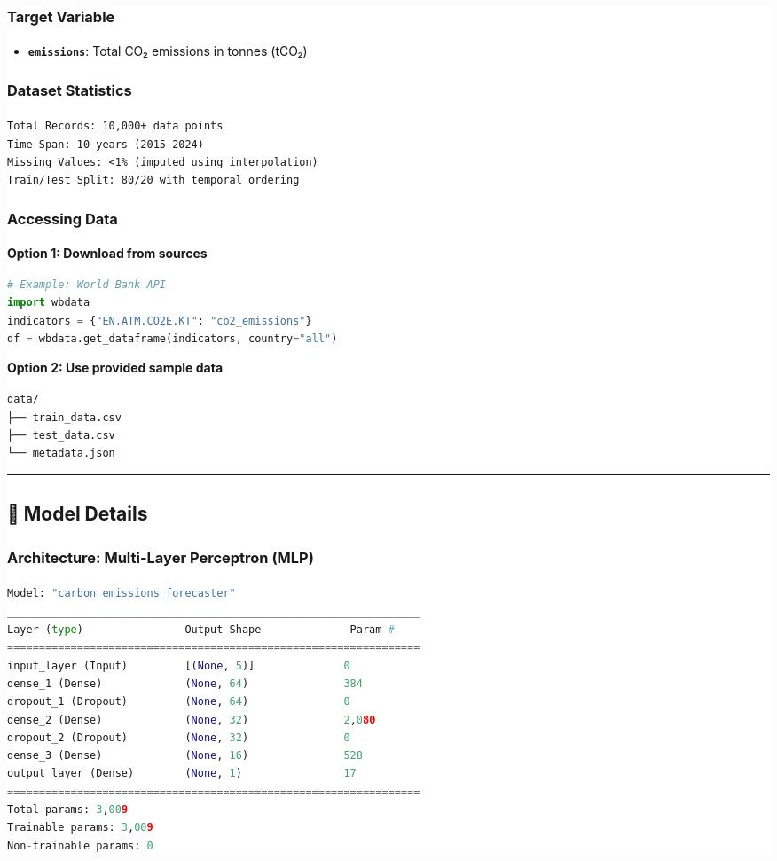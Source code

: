 ### Target Variable
- **`emissions`**: Total CO₂ emissions in tonnes (tCO₂)

### Dataset Statistics
```
Total Records: 10,000+ data points
Time Span: 10 years (2015-2024)
Missing Values: <1% (imputed using interpolation)
Train/Test Split: 80/20 with temporal ordering
```

### Accessing Data

**Option 1: Download from sources**
```python
# Example: World Bank API
import wbdata
indicators = {"EN.ATM.CO2E.KT": "co2_emissions"}
df = wbdata.get_dataframe(indicators, country="all")
```

**Option 2: Use provided sample data**
```bash
data/
├── train_data.csv
├── test_data.csv
└── metadata.json
```

---

## 🧠 Model Details

### Architecture: Multi-Layer Perceptron (MLP)

```python
Model: "carbon_emissions_forecaster"
_________________________________________________________________
Layer (type)                Output Shape              Param #   
=================================================================
input_layer (Input)         [(None, 5)]              0         
dense_1 (Dense)             (None, 64)               384       
dropout_1 (Dropout)         (None, 64)               0         
dense_2 (Dense)             (None, 32)               2,080     
dropout_2 (Dropout)         (None, 32)               0         
dense_3 (Dense)             (None, 16)               528       
output_layer (Dense)        (None, 1)                17        
=================================================================
Total params: 3,009
Trainable params: 3,009
Non-trainable params: 0
```
